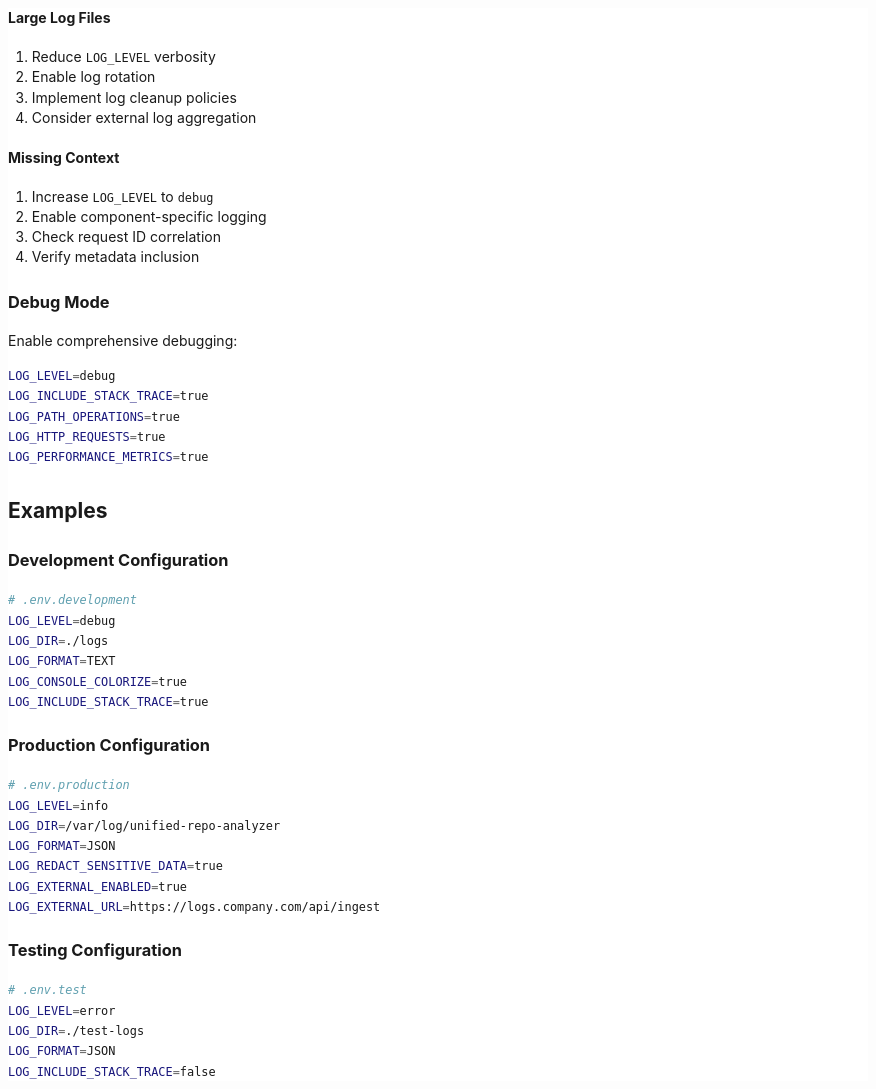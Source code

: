 #### Large Log Files
1. Reduce `LOG_LEVEL` verbosity
2. Enable log rotation
3. Implement log cleanup policies
4. Consider external log aggregation

#### Missing Context
1. Increase `LOG_LEVEL` to `debug`
2. Enable component-specific logging
3. Check request ID correlation
4. Verify metadata inclusion

### Debug Mode

Enable comprehensive debugging:
```bash
LOG_LEVEL=debug
LOG_INCLUDE_STACK_TRACE=true
LOG_PATH_OPERATIONS=true
LOG_HTTP_REQUESTS=true
LOG_PERFORMANCE_METRICS=true
```

## Examples

### Development Configuration
```bash
# .env.development
LOG_LEVEL=debug
LOG_DIR=./logs
LOG_FORMAT=TEXT
LOG_CONSOLE_COLORIZE=true
LOG_INCLUDE_STACK_TRACE=true
```

### Production Configuration
```bash
# .env.production
LOG_LEVEL=info
LOG_DIR=/var/log/unified-repo-analyzer
LOG_FORMAT=JSON
LOG_REDACT_SENSITIVE_DATA=true
LOG_EXTERNAL_ENABLED=true
LOG_EXTERNAL_URL=https://logs.company.com/api/ingest
```

### Testing Configuration
```bash
# .env.test
LOG_LEVEL=error
LOG_DIR=./test-logs
LOG_FORMAT=JSON
LOG_INCLUDE_STACK_TRACE=false
```